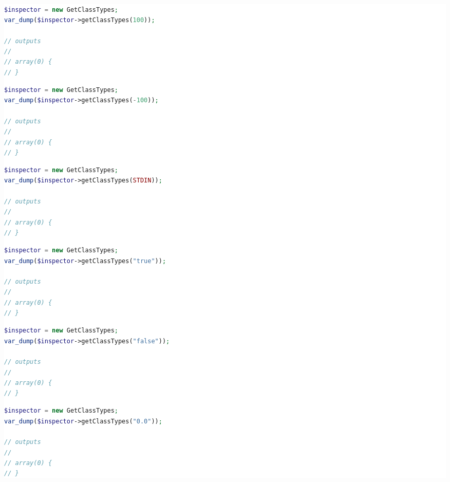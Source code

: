 ```php
$inspector = new GetClassTypes;
var_dump($inspector->getClassTypes(100));

// outputs
//
// array(0) {
// }
```

```php
$inspector = new GetClassTypes;
var_dump($inspector->getClassTypes(-100));

// outputs
//
// array(0) {
// }
```

```php
$inspector = new GetClassTypes;
var_dump($inspector->getClassTypes(STDIN));

// outputs
//
// array(0) {
// }
```

```php
$inspector = new GetClassTypes;
var_dump($inspector->getClassTypes("true"));

// outputs
//
// array(0) {
// }
```

```php
$inspector = new GetClassTypes;
var_dump($inspector->getClassTypes("false"));

// outputs
//
// array(0) {
// }
```

```php
$inspector = new GetClassTypes;
var_dump($inspector->getClassTypes("0.0"));

// outputs
//
// array(0) {
// }
```
